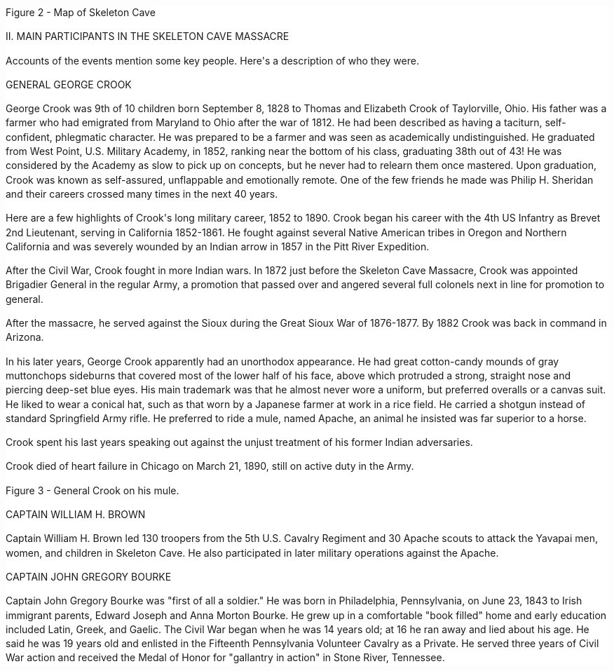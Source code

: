 Figure 2 - Map of Skeleton Cave
 
 II. MAIN PARTICIPANTS IN THE SKELETON CAVE MASSACRE
 
Accounts of the events mention some key people. Here's a description of who they were.
 
GENERAL GEORGE CROOK     
 
George Crook was 9th of 10 children born September 8, 1828 to Thomas and Elizabeth Crook of Taylorville, Ohio. His father was a farmer who had emigrated from Maryland to Ohio after the war of 1812. He had been described as having a taciturn, self-confident, phlegmatic character. He was prepared to be a farmer and was seen as academically undistinguished. He graduated from West Point, U.S. Military Academy, in 1852, ranking near the bottom of his class, graduating 38th out of 43! He was considered by the Academy as slow to pick up on concepts, but he never had to relearn them once mastered. Upon graduation, Crook was known as self-assured, unflappable and emotionally remote. One of the few friends he made was Philip H. Sheridan and their careers crossed many times in the next 40 years.
 
Here are a few highlights of Crook's long military career, 1852 to 1890. Crook began his career with the 4th US Infantry as Brevet 2nd Lieutenant, serving in California 1852-1861. He fought against several Native American tribes in Oregon and Northern California and was severely wounded by an Indian arrow in 1857 in the Pitt River Expedition.    
    
After the Civil War, Crook fought in more Indian wars. In 1872 just before the Skeleton Cave Massacre, Crook was appointed Brigadier General in the regular Army, a promotion that passed over and angered several full colonels next in line for promotion to general.
 
After the massacre, he served against the Sioux during the Great Sioux War of 1876-1877. By 1882 Crook was back in command in Arizona.
    
In his later years, George Crook apparently had an unorthodox appearance. He had great cotton-candy mounds of gray muttonchops sideburns that covered most of the lower half of his face, above which protruded a strong, straight nose and piercing deep-set blue eyes. His main trademark was that he almost never wore a uniform, but preferred overalls or a canvas suit. He liked to wear a conical hat, such as that worn by a Japanese farmer at work in a rice field. He carried a shotgun instead of standard Springfield Army rifle. He preferred to ride a mule, named Apache, an animal he insisted was far superior to a horse.
 
Crook spent his last years speaking out against the unjust treatment of his former Indian adversaries.
 
Crook died of heart failure in Chicago on March 21, 1890, still on active duty in the Army.
 

Figure 3 - General Crook on his mule.
 
 CAPTAIN WILLIAM H. BROWN
 
Captain William H. Brown led 130 troopers from the 5th U.S. Cavalry Regiment and 30 Apache scouts to attack the Yavapai men, women, and children in Skeleton Cave. He also participated in later military operations against the Apache.
 
CAPTAIN JOHN GREGORY BOURKE
 
Captain John Gregory Bourke was "first of all a soldier." He was born in Philadelphia, Pennsylvania, on June 23, 1843 to Irish immigrant parents, Edward Joseph and Anna Morton Bourke. He grew up in a comfortable "book filled" home and early education included Latin, Greek, and Gaelic. The Civil War began when he was 14 years old; at 16 he ran away and lied about his age. He said he was 19 years old and enlisted in the Fifteenth Pennsylvania Volunteer Cavalry as a Private. He served three years of Civil War action and received the Medal of Honor for "gallantry in action" in Stone River, Tennessee.
 